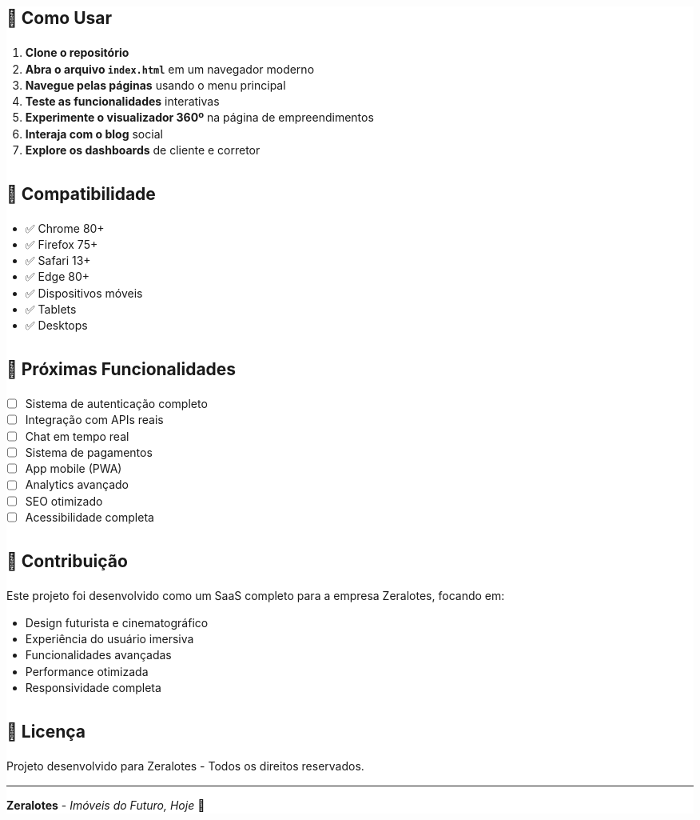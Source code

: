 ## 🔧 Como Usar

1. **Clone o repositório**
2. **Abra o arquivo `index.html`** em um navegador moderno
3. **Navegue pelas páginas** usando o menu principal
4. **Teste as funcionalidades** interativas
5. **Experimente o visualizador 360º** na página de empreendimentos
6. **Interaja com o blog** social
7. **Explore os dashboards** de cliente e corretor

## 📱 Compatibilidade

- ✅ Chrome 80+
- ✅ Firefox 75+
- ✅ Safari 13+
- ✅ Edge 80+
- ✅ Dispositivos móveis
- ✅ Tablets
- ✅ Desktops

## 🎯 Próximas Funcionalidades

- [ ] Sistema de autenticação completo
- [ ] Integração com APIs reais
- [ ] Chat em tempo real
- [ ] Sistema de pagamentos
- [ ] App mobile (PWA)
- [ ] Analytics avançado
- [ ] SEO otimizado
- [ ] Acessibilidade completa

## 🤝 Contribuição

Este projeto foi desenvolvido como um SaaS completo para a empresa Zeralotes, focando em:

- Design futurista e cinematográfico
- Experiência do usuário imersiva
- Funcionalidades avançadas
- Performance otimizada
- Responsividade completa

## 📄 Licença

Projeto desenvolvido para Zeralotes - Todos os direitos reservados.

---

**Zeralotes** - *Imóveis do Futuro, Hoje* 🚀
